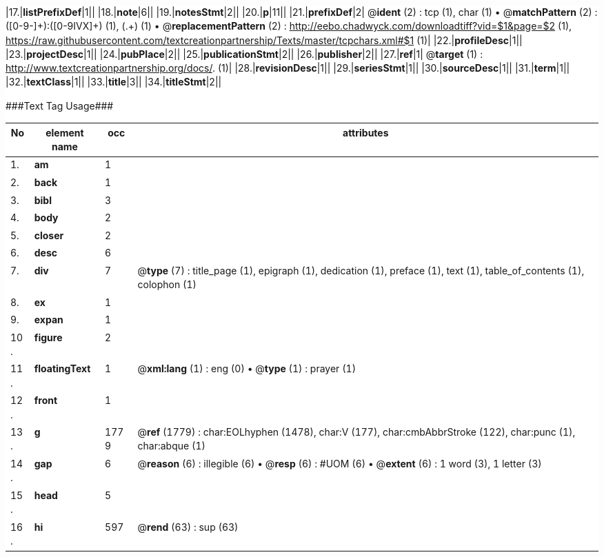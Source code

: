 |17.|__listPrefixDef__|1||
|18.|__note__|6||
|19.|__notesStmt__|2||
|20.|__p__|11||
|21.|__prefixDef__|2| @__ident__ (2) : tcp (1), char (1)  •  @__matchPattern__ (2) : ([0-9\-]+):([0-9IVX]+) (1), (.+) (1)  •  @__replacementPattern__ (2) : http://eebo.chadwyck.com/downloadtiff?vid=$1&page=$2 (1), https://raw.githubusercontent.com/textcreationpartnership/Texts/master/tcpchars.xml#$1 (1)|
|22.|__profileDesc__|1||
|23.|__projectDesc__|1||
|24.|__pubPlace__|2||
|25.|__publicationStmt__|2||
|26.|__publisher__|2||
|27.|__ref__|1| @__target__ (1) : http://www.textcreationpartnership.org/docs/. (1)|
|28.|__revisionDesc__|1||
|29.|__seriesStmt__|1||
|30.|__sourceDesc__|1||
|31.|__term__|1||
|32.|__textClass__|1||
|33.|__title__|3||
|34.|__titleStmt__|2||


###Text Tag Usage###

|No|element name|occ|attributes|
|---|---|---|---|
|1.|__am__|1||
|2.|__back__|1||
|3.|__bibl__|3||
|4.|__body__|2||
|5.|__closer__|2||
|6.|__desc__|6||
|7.|__div__|7| @__type__ (7) : title_page (1), epigraph (1), dedication (1), preface (1), text (1), table_of_contents (1), colophon (1)|
|8.|__ex__|1||
|9.|__expan__|1||
|10.|__figure__|2||
|11.|__floatingText__|1| @__xml:lang__ (1) : eng (0)  •  @__type__ (1) : prayer (1)|
|12.|__front__|1||
|13.|__g__|1779| @__ref__ (1779) : char:EOLhyphen (1478), char:V (177), char:cmbAbbrStroke (122), char:punc (1), char:abque (1)|
|14.|__gap__|6| @__reason__ (6) : illegible (6)  •  @__resp__ (6) : #UOM (6)  •  @__extent__ (6) : 1 word (3), 1 letter (3)|
|15.|__head__|5||
|16.|__hi__|597| @__rend__ (63) : sup (63)|
